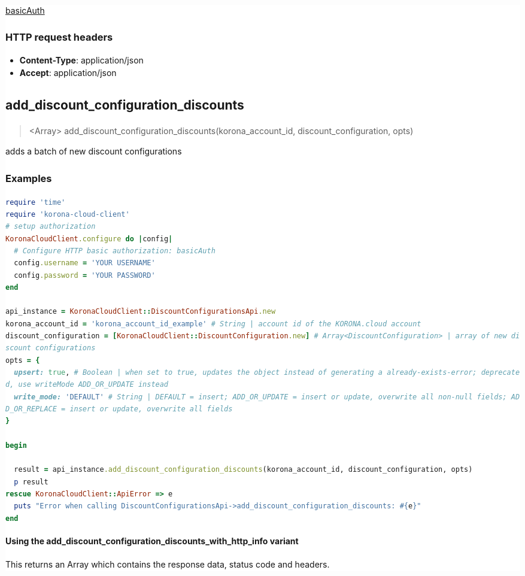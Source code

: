 [basicAuth](../README.md#basicAuth)

### HTTP request headers

- **Content-Type**: application/json
- **Accept**: application/json


## add_discount_configuration_discounts

> <Array<AddOrUpdateResult>> add_discount_configuration_discounts(korona_account_id, discount_configuration, opts)



adds a batch of new discount configurations

### Examples

```ruby
require 'time'
require 'korona-cloud-client'
# setup authorization
KoronaCloudClient.configure do |config|
  # Configure HTTP basic authorization: basicAuth
  config.username = 'YOUR USERNAME'
  config.password = 'YOUR PASSWORD'
end

api_instance = KoronaCloudClient::DiscountConfigurationsApi.new
korona_account_id = 'korona_account_id_example' # String | account id of the KORONA.cloud account
discount_configuration = [KoronaCloudClient::DiscountConfiguration.new] # Array<DiscountConfiguration> | array of new discount configurations
opts = {
  upsert: true, # Boolean | when set to true, updates the object instead of generating a already-exists-error; deprecated, use writeMode ADD_OR_UPDATE instead
  write_mode: 'DEFAULT' # String | DEFAULT = insert; ADD_OR_UPDATE = insert or update, overwrite all non-null fields; ADD_OR_REPLACE = insert or update, overwrite all fields
}

begin
  
  result = api_instance.add_discount_configuration_discounts(korona_account_id, discount_configuration, opts)
  p result
rescue KoronaCloudClient::ApiError => e
  puts "Error when calling DiscountConfigurationsApi->add_discount_configuration_discounts: #{e}"
end
```

#### Using the add_discount_configuration_discounts_with_http_info variant

This returns an Array which contains the response data, status code and headers.
